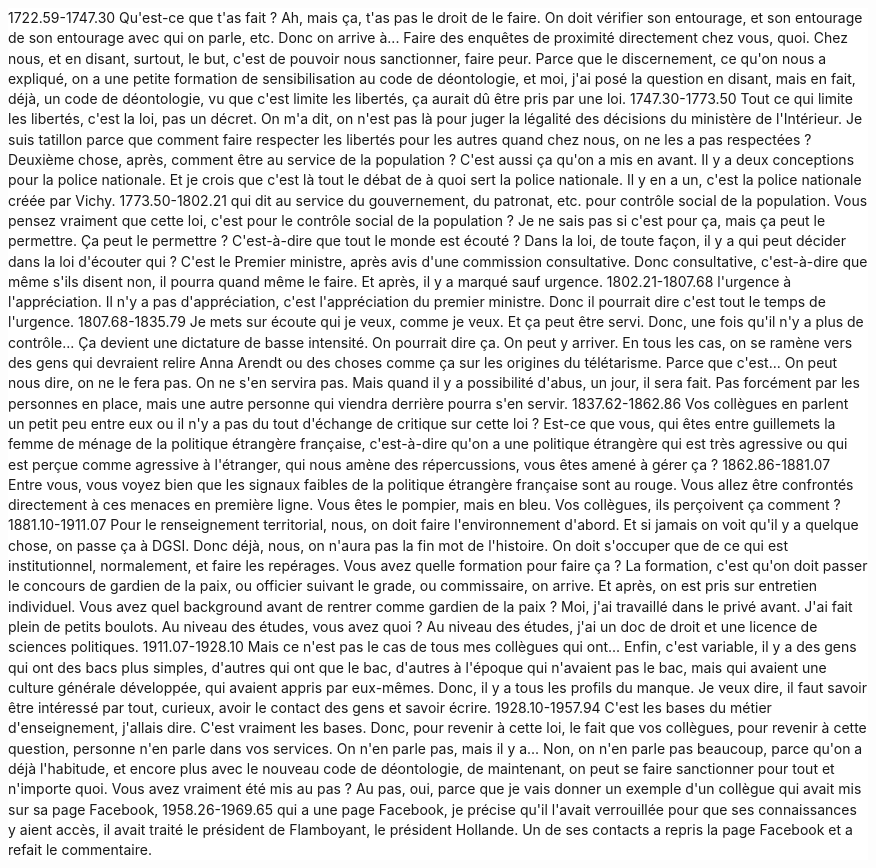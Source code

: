 1722.59-1747.30   Qu'est-ce que t'as fait ? Ah, mais ça, t'as pas le droit de le faire. On doit vérifier son entourage, et son entourage de son entourage avec qui on parle, etc. Donc on arrive à... Faire des enquêtes de proximité directement chez vous, quoi. Chez nous, et en disant, surtout, le but, c'est de pouvoir nous sanctionner, faire peur. Parce que le discernement, ce qu'on nous a expliqué, on a une petite formation de sensibilisation au code de déontologie, et moi, j'ai posé la question en disant, mais en fait, déjà, un code de déontologie, vu que c'est limite les libertés, ça aurait dû être pris par une loi.
1747.30-1773.50   Tout ce qui limite les libertés, c'est la loi, pas un décret. On m'a dit, on n'est pas là pour juger la légalité des décisions du ministère de l'Intérieur. Je suis tatillon parce que comment faire respecter les libertés pour les autres quand chez nous, on ne les a pas respectées ? Deuxième chose, après, comment être au service de la population ? C'est aussi ça qu'on a mis en avant. Il y a deux conceptions pour la police nationale. Et je crois que c'est là tout le débat de à quoi sert la police nationale. Il y en a un, c'est la police nationale créée par Vichy.
1773.50-1802.21   qui dit au service du gouvernement, du patronat, etc. pour contrôle social de la population. Vous pensez vraiment que cette loi, c'est pour le contrôle social de la population ? Je ne sais pas si c'est pour ça, mais ça peut le permettre. Ça peut le permettre ? C'est-à-dire que tout le monde est écouté ? Dans la loi, de toute façon, il y a qui peut décider dans la loi d'écouter qui ? C'est le Premier ministre, après avis d'une commission consultative. Donc consultative, c'est-à-dire que même s'ils disent non, il pourra quand même le faire. Et après, il y a marqué sauf urgence.
1802.21-1807.68   l'urgence à l'appréciation. Il n'y a pas d'appréciation, c'est l'appréciation du premier ministre. Donc il pourrait dire c'est tout le temps de l'urgence.
1807.68-1835.79   Je mets sur écoute qui je veux, comme je veux. Et ça peut être servi. Donc, une fois qu'il n'y a plus de contrôle... Ça devient une dictature de basse intensité. On pourrait dire ça. On peut y arriver. En tous les cas, on se ramène vers des gens qui devraient relire Anna Arendt ou des choses comme ça sur les origines du télétarisme. Parce que c'est... On peut nous dire, on ne le fera pas. On ne s'en servira pas. Mais quand il y a possibilité d'abus, un jour, il sera fait. Pas forcément par les personnes en place, mais une autre personne qui viendra derrière pourra s'en servir.
1837.62-1862.86   Vos collègues en parlent un petit peu entre eux ou il n'y a pas du tout d'échange de critique sur cette loi ? Est-ce que vous, qui êtes entre guillemets la femme de ménage de la politique étrangère française, c'est-à-dire qu'on a une politique étrangère qui est très agressive ou qui est perçue comme agressive à l'étranger, qui nous amène des répercussions, vous êtes amené à gérer ça ?
1862.86-1881.07   Entre vous, vous voyez bien que les signaux faibles de la politique étrangère française sont au rouge. Vous allez être confrontés directement à ces menaces en première ligne. Vous êtes le pompier, mais en bleu. Vos collègues, ils perçoivent ça comment ?
1881.10-1911.07   Pour le renseignement territorial, nous, on doit faire l'environnement d'abord. Et si jamais on voit qu'il y a quelque chose, on passe ça à DGSI. Donc déjà, nous, on n'aura pas la fin mot de l'histoire. On doit s'occuper que de ce qui est institutionnel, normalement, et faire les repérages. Vous avez quelle formation pour faire ça ? La formation, c'est qu'on doit passer le concours de gardien de la paix, ou officier suivant le grade, ou commissaire, on arrive. Et après, on est pris sur entretien individuel. Vous avez quel background avant de rentrer comme gardien de la paix ? Moi, j'ai travaillé dans le privé avant. J'ai fait plein de petits boulots. Au niveau des études, vous avez quoi ? Au niveau des études, j'ai un doc de droit et une licence de sciences politiques.
1911.07-1928.10   Mais ce n'est pas le cas de tous mes collègues qui ont... Enfin, c'est variable, il y a des gens qui ont des bacs plus simples, d'autres qui ont que le bac, d'autres à l'époque qui n'avaient pas le bac, mais qui avaient une culture générale développée, qui avaient appris par eux-mêmes. Donc, il y a tous les profils du manque. Je veux dire, il faut savoir être intéressé par tout, curieux, avoir le contact des gens et savoir écrire.
1928.10-1957.94   C'est les bases du métier d'enseignement, j'allais dire. C'est vraiment les bases. Donc, pour revenir à cette loi, le fait que vos collègues, pour revenir à cette question, personne n'en parle dans vos services. On n'en parle pas, mais il y a... Non, on n'en parle pas beaucoup, parce qu'on a déjà l'habitude, et encore plus avec le nouveau code de déontologie, de maintenant, on peut se faire sanctionner pour tout et n'importe quoi. Vous avez vraiment été mis au pas ? Au pas, oui, parce que je vais donner un exemple d'un collègue qui avait mis sur sa page Facebook,
1958.26-1969.65   qui a une page Facebook, je précise qu'il l'avait verrouillée pour que ses connaissances y aient accès, il avait traité le président de Flamboyant, le président Hollande. Un de ses contacts a repris la page Facebook et a refait le commentaire.